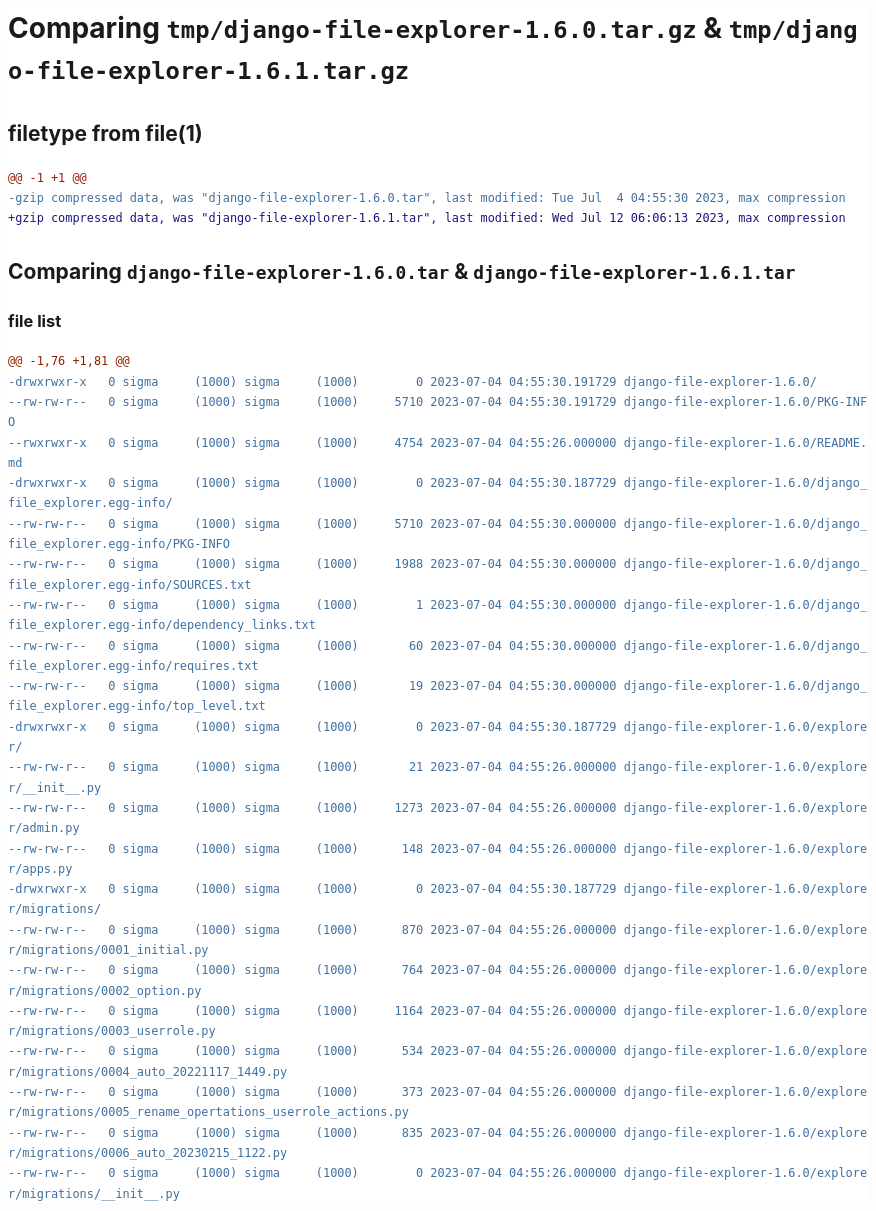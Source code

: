 # Comparing `tmp/django-file-explorer-1.6.0.tar.gz` & `tmp/django-file-explorer-1.6.1.tar.gz`

## filetype from file(1)

```diff
@@ -1 +1 @@
-gzip compressed data, was "django-file-explorer-1.6.0.tar", last modified: Tue Jul  4 04:55:30 2023, max compression
+gzip compressed data, was "django-file-explorer-1.6.1.tar", last modified: Wed Jul 12 06:06:13 2023, max compression
```

## Comparing `django-file-explorer-1.6.0.tar` & `django-file-explorer-1.6.1.tar`

### file list

```diff
@@ -1,76 +1,81 @@
-drwxrwxr-x   0 sigma     (1000) sigma     (1000)        0 2023-07-04 04:55:30.191729 django-file-explorer-1.6.0/
--rw-rw-r--   0 sigma     (1000) sigma     (1000)     5710 2023-07-04 04:55:30.191729 django-file-explorer-1.6.0/PKG-INFO
--rwxrwxr-x   0 sigma     (1000) sigma     (1000)     4754 2023-07-04 04:55:26.000000 django-file-explorer-1.6.0/README.md
-drwxrwxr-x   0 sigma     (1000) sigma     (1000)        0 2023-07-04 04:55:30.187729 django-file-explorer-1.6.0/django_file_explorer.egg-info/
--rw-rw-r--   0 sigma     (1000) sigma     (1000)     5710 2023-07-04 04:55:30.000000 django-file-explorer-1.6.0/django_file_explorer.egg-info/PKG-INFO
--rw-rw-r--   0 sigma     (1000) sigma     (1000)     1988 2023-07-04 04:55:30.000000 django-file-explorer-1.6.0/django_file_explorer.egg-info/SOURCES.txt
--rw-rw-r--   0 sigma     (1000) sigma     (1000)        1 2023-07-04 04:55:30.000000 django-file-explorer-1.6.0/django_file_explorer.egg-info/dependency_links.txt
--rw-rw-r--   0 sigma     (1000) sigma     (1000)       60 2023-07-04 04:55:30.000000 django-file-explorer-1.6.0/django_file_explorer.egg-info/requires.txt
--rw-rw-r--   0 sigma     (1000) sigma     (1000)       19 2023-07-04 04:55:30.000000 django-file-explorer-1.6.0/django_file_explorer.egg-info/top_level.txt
-drwxrwxr-x   0 sigma     (1000) sigma     (1000)        0 2023-07-04 04:55:30.187729 django-file-explorer-1.6.0/explorer/
--rw-rw-r--   0 sigma     (1000) sigma     (1000)       21 2023-07-04 04:55:26.000000 django-file-explorer-1.6.0/explorer/__init__.py
--rw-rw-r--   0 sigma     (1000) sigma     (1000)     1273 2023-07-04 04:55:26.000000 django-file-explorer-1.6.0/explorer/admin.py
--rw-rw-r--   0 sigma     (1000) sigma     (1000)      148 2023-07-04 04:55:26.000000 django-file-explorer-1.6.0/explorer/apps.py
-drwxrwxr-x   0 sigma     (1000) sigma     (1000)        0 2023-07-04 04:55:30.187729 django-file-explorer-1.6.0/explorer/migrations/
--rw-rw-r--   0 sigma     (1000) sigma     (1000)      870 2023-07-04 04:55:26.000000 django-file-explorer-1.6.0/explorer/migrations/0001_initial.py
--rw-rw-r--   0 sigma     (1000) sigma     (1000)      764 2023-07-04 04:55:26.000000 django-file-explorer-1.6.0/explorer/migrations/0002_option.py
--rw-rw-r--   0 sigma     (1000) sigma     (1000)     1164 2023-07-04 04:55:26.000000 django-file-explorer-1.6.0/explorer/migrations/0003_userrole.py
--rw-rw-r--   0 sigma     (1000) sigma     (1000)      534 2023-07-04 04:55:26.000000 django-file-explorer-1.6.0/explorer/migrations/0004_auto_20221117_1449.py
--rw-rw-r--   0 sigma     (1000) sigma     (1000)      373 2023-07-04 04:55:26.000000 django-file-explorer-1.6.0/explorer/migrations/0005_rename_opertations_userrole_actions.py
--rw-rw-r--   0 sigma     (1000) sigma     (1000)      835 2023-07-04 04:55:26.000000 django-file-explorer-1.6.0/explorer/migrations/0006_auto_20230215_1122.py
--rw-rw-r--   0 sigma     (1000) sigma     (1000)        0 2023-07-04 04:55:26.000000 django-file-explorer-1.6.0/explorer/migrations/__init__.py
```